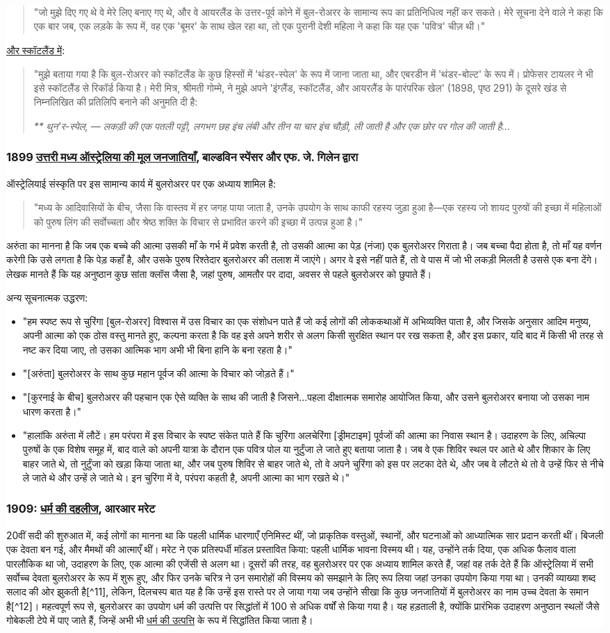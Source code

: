 > "जो मुझे दिए गए थे वे मेरे लिए बनाए गए थे, और वे आयरलैंड के उत्तर-पूर्व कोने में बुल-रोअरर के सामान्य रूप का प्रतिनिधित्व नहीं कर सकते। मेरे सूचना देने वाले ने कहा कि एक बार जब, एक लड़के के रूप में, वह एक 'बूमर' के साथ खेल रहा था, तो एक पुरानी देशी महिला ने कहा कि यह एक 'पवित्र' चीज़ थी।"

[और स्कॉटलैंड में](https://archive.org/details/studyman00haddgoog/page/n266/mode/2up):

> "मुझे बताया गया है कि बुल-रोअरर को स्कॉटलैंड के कुछ हिस्सों में 'थंडर-स्पेल' के रूप में जाना जाता था, और एबरडीन में 'थंडर-बोल्ट' के रूप में। प्रोफेसर टायलर ने भी इसे स्कॉटलैंड से रिकॉर्ड किया है। मेरी मित्र, श्रीमती गोम्मे, ने मुझे अपने 'इंग्लैंड, स्कॉटलैंड, और आयरलैंड के पारंपरिक खेल' (1898, पृष्ठ 291) के दूसरे खंड से निम्नलिखित की प्रतिलिपि बनाने की अनुमति दी है:
> 
> _** थुन'र-स्पेल, — लकड़ी की एक पतली पट्टी, लगभग छह इंच लंबी और तीन या चार इंच चौड़ी, ली जाती है और एक छोर पर गोल की जाती है…_

### 1899 [उत्तरी मध्य ऑस्ट्रेलिया की मूल जनजातियाँ](https://sacred-texts.com/aus/ntca/ntca07.htm), बाल्डविन स्पेंसर और एफ. जे. गिलेन द्वारा


ऑस्ट्रेलियाई संस्कृति पर इस सामान्य कार्य में बुलरोअरर पर एक अध्याय शामिल है:

> "मध्य के आदिवासियों के बीच, जैसा कि वास्तव में हर जगह पाया जाता है, उनके उपयोग के साथ काफी रहस्य जुड़ा हुआ है—एक रहस्य जो शायद पुरुषों की इच्छा में महिलाओं को पुरुष लिंग की सर्वोच्चता और श्रेष्ठ शक्ति के विचार से प्रभावित करने की इच्छा में उत्पन्न हुआ है।"

अरुंता का मानना है कि जब एक बच्चे की आत्मा उसकी माँ के गर्भ में प्रवेश करती है, तो उसकी आत्मा का पेड़ (नंजा) एक बुलरोअरर गिराता है। जब बच्चा पैदा होता है, तो माँ यह वर्णन करेगी कि उसे लगता है कि पेड़ कहाँ है, और उसके पुरुष रिश्तेदार बुलरोअरर की तलाश में जाएंगे। अगर वे इसे नहीं पाते हैं, तो वे पास में जो भी लकड़ी मिलती है उससे एक बना देंगे। लेखक मानते हैं कि यह अनुष्ठान कुछ सांता क्लॉस जैसा है, जहां पुरुष, आमतौर पर दादा, अवसर से पहले बुलरोअरर को छुपाते हैं। 

अन्य सूचनात्मक उद्धरण:

 * "हम स्पष्ट रूप से चुरिंगा [बुल-रोअरर] विश्वास में उस विचार का एक संशोधन पाते हैं जो कई लोगों की लोककथाओं में अभिव्यक्ति पाता है, और जिसके अनुसार आदिम मनुष्य, अपनी आत्मा को एक ठोस वस्तु मानते हुए, कल्पना करता है कि वह इसे अपने शरीर से अलग किसी सुरक्षित स्थान पर रख सकता है, और इस प्रकार, यदि बाद में किसी भी तरह से नष्ट कर दिया जाए, तो उसका आत्मिक भाग अभी भी बिना हानि के बना रहता है।"

 * "[अरुंता] बुलरोअरर के साथ कुछ महान पूर्वज की आत्मा के विचार को जोड़ते हैं।"

 * "[कुरनाई के बीच] बुलरोअरर की पहचान एक ऐसे व्यक्ति के साथ की जाती है जिसने...पहला दीक्षात्मक समारोह आयोजित किया, और उसने बुलरोअरर बनाया जो उसका नाम धारण करता है।"

 * "हालांकि अरुंता में लौटें। हम परंपरा में इस विचार के स्पष्ट संकेत पाते हैं कि चुरिंगा अलचेरिंगा [ड्रीमटाइम] पूर्वजों की आत्मा का निवास स्थान है। उदाहरण के लिए, अचिल्पा पुरुषों के एक विशेष समूह में, बाद वाले को अपनी यात्रा के दौरान एक पवित्र पोल या नुर्टुंजा ले जाते हुए बताया जाता है। जब वे एक शिविर स्थल पर आते थे और शिकार के लिए बाहर जाते थे, तो नुर्टुंजा को खड़ा किया जाता था, और जब पुरुष शिविर से बाहर जाते थे, तो वे अपने चुरिंगा को इस पर लटका देते थे, और जब वे लौटते थे तो वे उन्हें फिर से नीचे ले जाते थे और उन्हें ले जाते थे। इन चुरिंगा में वे, परंपरा कहती है, अपनी आत्मा का भाग रखते थे।"




### 1909: [धर्म की दहलीज](https://archive.org/details/thresholdofrelig00mareuoft/page/146/mode/2up), आरआर मरेट


20वीं सदी की शुरुआत में, कई लोगों का मानना था कि पहली धार्मिक धारणाएँ एनिमिस्ट थीं, जो प्राकृतिक वस्तुओं, स्थानों, और घटनाओं को आध्यात्मिक सार प्रदान करती थीं। बिजली एक देवता बन गई, और मैमथों की आत्माएँ थीं। मरेट ने एक प्रतिस्पर्धी मॉडल प्रस्तावित किया: पहली धार्मिक भावना विस्मय थी। यह, उन्होंने तर्क दिया, एक अधिक फैलाव वाला पारलौकिक था जो, उदाहरण के लिए, एक आत्मा की एजेंसी से अलग था। दूसरों की तरह, वह बुलरोअरर पर एक अध्याय शामिल करते हैं, जहां वह तर्क देते हैं कि ऑस्ट्रेलिया में सभी सर्वोच्च देवता बुलरोअरर के रूप में शुरू हुए, और फिर उनके चरित्र ने उन समारोहों की विस्मय को समझाने के लिए रूप लिया जहां उनका उपयोग किया गया था। उनकी व्याख्या शब्द सलाद की ओर झुकती है[^11], लेकिन, दिलचस्प बात यह है कि उन्हें इस रास्ते पर ले जाया गया जब उन्होंने सीखा कि कुछ जनजातियों में बुलरोअरर का नाम उच्च देवता के समान है[^12]। महत्वपूर्ण रूप से, बुलरोअरर का उपयोग धर्म की उत्पत्ति पर सिद्धांतों में 100 से अधिक वर्षों से किया गया है। यह हड़ताली है, क्योंकि प्रारंभिक उदाहरण अनुष्ठान स्थलों जैसे गोबेकली टेपे में पाए जाते हैं, जिन्हें अभी भी [धर्म की उत्पत्ति](https://www.amazon.com/Birth-Origins-Agriculture-Studies-Archaeology/dp/0521651352) के रूप में सिद्धांतित किया जाता है।
